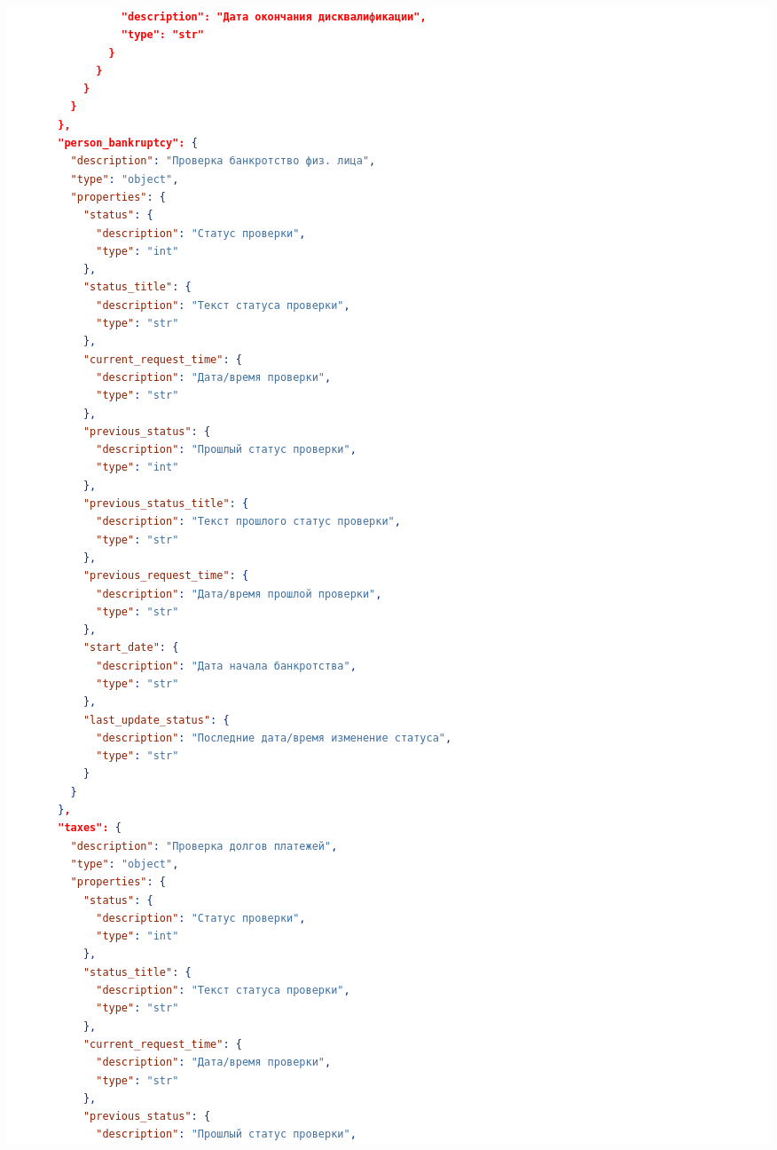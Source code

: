 ```json
                  "description": "Дата окончания дисквалификации",
                  "type": "str"
                }
              }
            }
          }
        },
        "person_bankruptcy": {
          "description": "Проверка банкротство физ. лица",
          "type": "object",
          "properties": {
            "status": {
              "description": "Статус проверки",
              "type": "int"
            },
            "status_title": {
              "description": "Текст статуса проверки",
              "type": "str"
            },
            "current_request_time": {
              "description": "Дата/время проверки",
              "type": "str"
            },
            "previous_status": {
              "description": "Прошлый статус проверки",
              "type": "int"
            },
            "previous_status_title": {
              "description": "Текст прошлого статус проверки",
              "type": "str"
            },
            "previous_request_time": {
              "description": "Дата/время прошлой проверки",
              "type": "str"
            },
            "start_date": {
              "description": "Дата начала банкротства",
              "type": "str"
            },
            "last_update_status": {
              "description": "Последние дата/время изменение статуса",
              "type": "str"
            }
          }
        },
        "taxes": {
          "description": "Проверка долгов платежей",
          "type": "object",
          "properties": {
            "status": {
              "description": "Статус проверки",
              "type": "int"
            },
            "status_title": {
              "description": "Текст статуса проверки",
              "type": "str"
            },
            "current_request_time": {
              "description": "Дата/время проверки",
              "type": "str"
            },
            "previous_status": {
              "description": "Прошлый статус проверки",
```